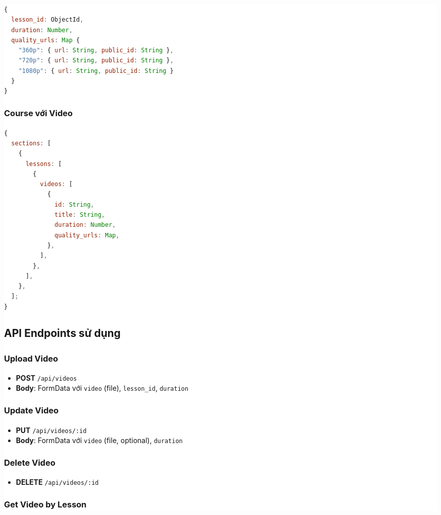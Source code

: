 ```javascript
{
  lesson_id: ObjectId,
  duration: Number,
  quality_urls: Map {
    "360p": { url: String, public_id: String },
    "720p": { url: String, public_id: String },
    "1080p": { url: String, public_id: String }
  }
}
```

### Course với Video

```javascript
{
  sections: [
    {
      lessons: [
        {
          videos: [
            {
              id: String,
              title: String,
              duration: Number,
              quality_urls: Map,
            },
          ],
        },
      ],
    },
  ];
}
```

## API Endpoints sử dụng

### Upload Video

- **POST** `/api/videos`
- **Body**: FormData với `video` (file), `lesson_id`, `duration`

### Update Video

- **PUT** `/api/videos/:id`
- **Body**: FormData với `video` (file, optional), `duration`

### Delete Video

- **DELETE** `/api/videos/:id`

### Get Video by Lesson
